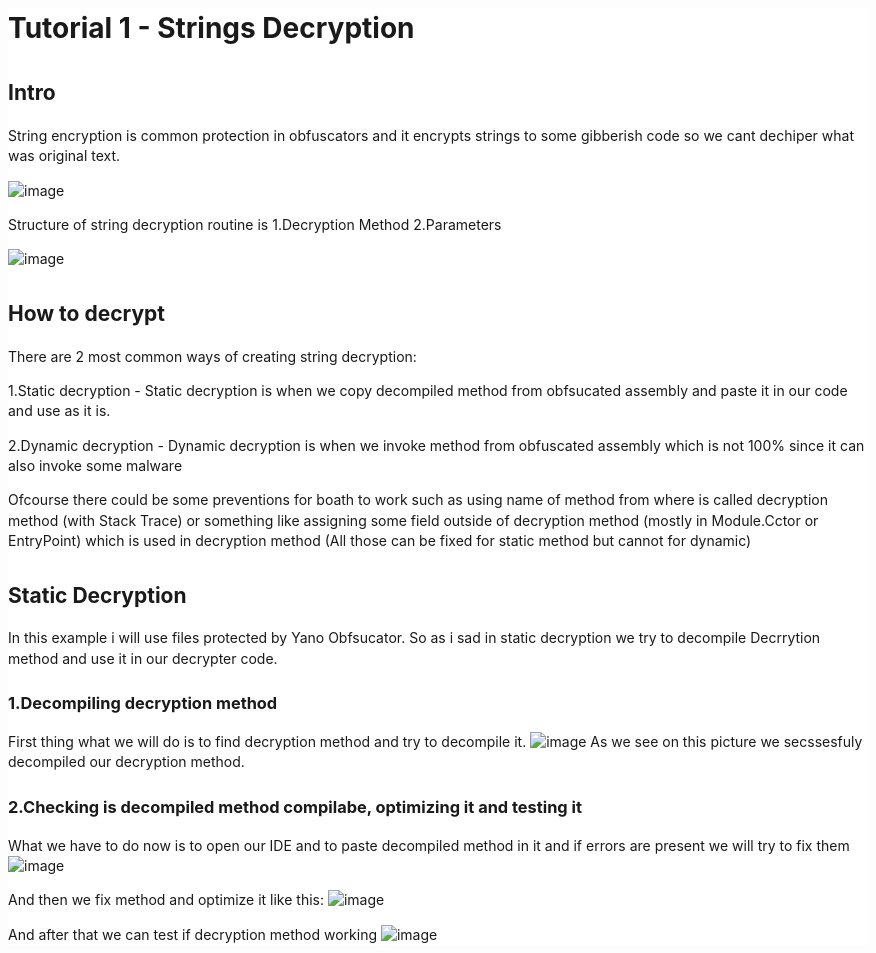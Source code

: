 # Tutorial 1 - Strings Decryption

## Intro
String encryption is common protection in obfuscators and it encrypts strings to some gibberish code so we cant dechiper what was original text.

![image](https://user-images.githubusercontent.com/12687236/27516110-f72fb222-59b2-11e7-88cd-b73a35cd994a.png)

Structure of string decryption routine is
  1.Decryption Method
  2.Parameters 

![image](https://user-images.githubusercontent.com/12687236/27516142-dacb002c-59b3-11e7-860c-ce5c217ced15.png)

## How to decrypt
There are 2 most common ways of creating string decryption:

1.Static decryption - Static decryption is when we copy decompiled method from obfsucated assembly and paste it in our code and use as it is.

2.Dynamic decryption - Dynamic decryption is when we invoke method from obfuscated assembly which is not 100% since it can also invoke some malware 

Ofcourse there could be some preventions for boath to work such as using name of method from where is called decryption method (with Stack Trace) or something like assigning some field outside of decryption method (mostly in Module.Cctor or EntryPoint) which is used in decryption method (All those can be fixed for static method but cannot for dynamic)

## Static Decryption  
In this example i will use files protected by Yano Obfsucator.
So as i sad in static decryption we try to decompile Decrrytion method and use it in our decrypter code.

### 1.Decompiling decryption method
First thing what we will do is to find decryption method and try to decompile it.
![image](https://user-images.githubusercontent.com/12687236/27516344-8302beb6-59b8-11e7-8792-9b3df12cc1ee.png)
As we see on this picture we secssesfuly decompiled our decryption method.

### 2.Checking is decompiled method compilabe, optimizing it and testing it
What we have to do now is to open our IDE and to paste decompiled method in it and if errors are present we will try to fix them
![image](https://user-images.githubusercontent.com/12687236/27516522-fcc0975c-59bb-11e7-9008-96a814617acd.png)

And then we fix method and optimize it like this:
![image](https://user-images.githubusercontent.com/12687236/27516545-705e3002-59bc-11e7-8d25-09f9660d8459.png)

And after that we can test if decryption method working
![image](https://user-images.githubusercontent.com/12687236/27516562-a3aaeedc-59bc-11e7-8fa5-24c9814a2a0e.png)
